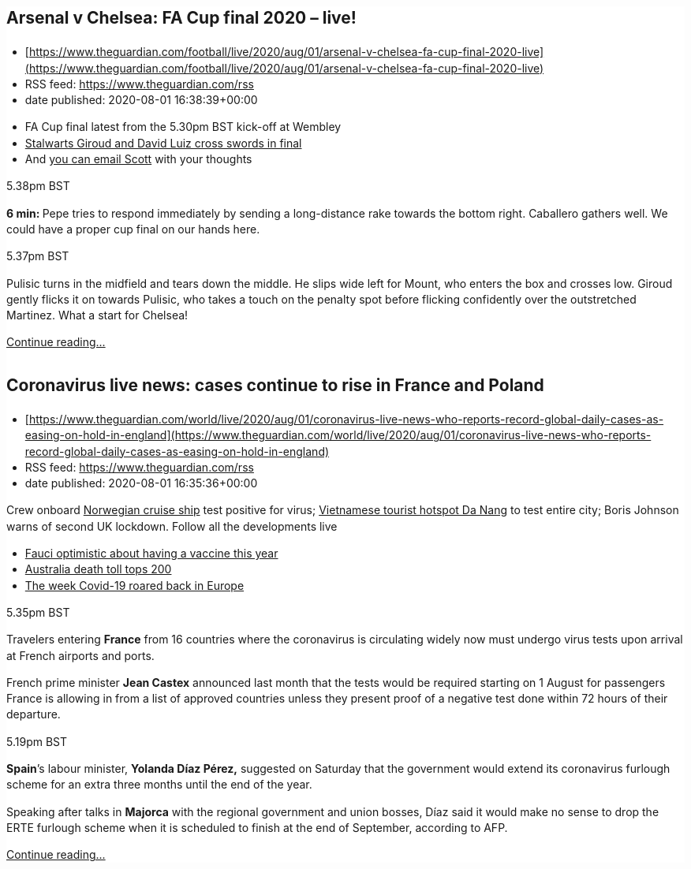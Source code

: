## Arsenal v Chelsea: FA Cup final 2020 – live!
 - [https://www.theguardian.com/football/live/2020/aug/01/arsenal-v-chelsea-fa-cup-final-2020-live](https://www.theguardian.com/football/live/2020/aug/01/arsenal-v-chelsea-fa-cup-final-2020-live)
 - RSS feed: https://www.theguardian.com/rss
 - date published: 2020-08-01 16:38:39+00:00

<ul><li>FA Cup final latest from the 5.30pm BST kick-off at Wembley</li><li><a href="https://www.theguardian.com/football/2020/jul/30/old-warriors-olivier-giroud-and-david-luiz-to-clash-at-wembley">Stalwarts Giroud and David Luiz cross swords in final</a><br /></li><li>And <a href="mailto:scott.murray.casual@theguardian.com">you can email Scott</a> with your thoughts</li></ul><p class="block-time published-time"> <time datetime="2020-08-01T16:38:39.006Z">5.38pm <span class="timezone">BST</span></time> </p><p><strong>6 min: </strong>Pepe tries to respond immediately by sending a long-distance rake towards the bottom right. Caballero gathers well. We could have a proper cup final on our hands here.</p><p class="block-time published-time"> <time datetime="2020-08-01T16:37:52.000Z">5.37pm <span class="timezone">BST</span></time> </p><p>Pulisic turns in the midfield and tears down the middle. He slips wide left for Mount, who enters the box and crosses low. Giroud gently flicks it on towards Pulisic, who takes a touch on the penalty spot before flicking confidently over the outstretched Martinez. What a start for Chelsea!</p> <a href="https://www.theguardian.com/football/live/2020/aug/01/arsenal-v-chelsea-fa-cup-final-2020-live">Continue reading...</a>

## Coronavirus live news: cases continue to rise in France and Poland
 - [https://www.theguardian.com/world/live/2020/aug/01/coronavirus-live-news-who-reports-record-global-daily-cases-as-easing-on-hold-in-england](https://www.theguardian.com/world/live/2020/aug/01/coronavirus-live-news-who-reports-record-global-daily-cases-as-easing-on-hold-in-england)
 - RSS feed: https://www.theguardian.com/rss
 - date published: 2020-08-01 16:35:36+00:00

<p>Crew onboard <a href="https://www.theguardian.com/world/live/2020/aug/01/coronavirus-live-news-who-reports-record-global-daily-cases-as-easing-on-hold-in-england?page=with:block-5f258e5c8f08bb96099b63e4#block-5f258e5c8f08bb96099b63e4">Norwegian cruise ship</a> test positive for virus; <a href="https://www.theguardian.com/world/live/2020/aug/01/coronavirus-live-news-who-reports-record-global-daily-cases-as-easing-on-hold-in-england?page=with:block-5f2570748f08bb96099b6385#block-5f2570748f08bb96099b6385">Vietnamese tourist hotspot Da Nang</a> to test entire city; Boris Johnson warns of second UK lockdown. Follow all the developments live</p><ul><li><a href="https://www.theguardian.com/us-news/2020/jul/31/fauci-coronavirus-vaccine-washington-hearing">Fauci optimistic about having a vaccine this year</a></li><li><a href="https://www.theguardian.com/world/live/2020/aug/01/coronavirus-live-news-who-reports-record-global-daily-cases-as-easing-on-hold-in-england?page=with:block-5f24d1ff8f088e9f6f92e1dd#block-5f24d1ff8f088e9f6f92e1dd">Australia death toll tops 200</a></li><li><a href="https://www.theguardian.com/world/2020/jul/31/how-the-covid-19-resurgence-is-dividing-opinion-across-europe">The week Covid-19 roared back in Europe</a></li></ul><p class="block-time published-time"> <time datetime="2020-08-01T16:35:36.237Z">5.35pm <span class="timezone">BST</span></time> </p><p>Travelers entering <strong>France</strong> from 16 countries where the coronavirus is circulating widely now must undergo virus tests upon arrival at French airports and ports. <br /></p><p>French prime minister <strong>Jean Castex</strong> announced last month that the tests would be required starting on 1 August for passengers France is allowing in from a list of approved countries unless they present proof of a negative test done within 72 hours of their departure. <br /></p><p class="block-time published-time"> <time datetime="2020-08-01T16:19:04.773Z">5.19pm <span class="timezone">BST</span></time> </p><p> <strong>Spain</strong>’s labour minister, <strong>Yolanda Díaz Pérez,</strong> suggested on Saturday that the government would extend its coronavirus furlough scheme for an extra three months until the end of the year.</p><p>Speaking after talks in <strong>Majorca</strong> with the regional government and union bosses, Díaz said it would make no sense to drop the ERTE furlough scheme when it is scheduled to finish at the end of September, according to AFP.</p> <a href="https://www.theguardian.com/world/live/2020/aug/01/coronavirus-live-news-who-reports-record-global-daily-cases-as-easing-on-hold-in-england">Continue reading...</a>

